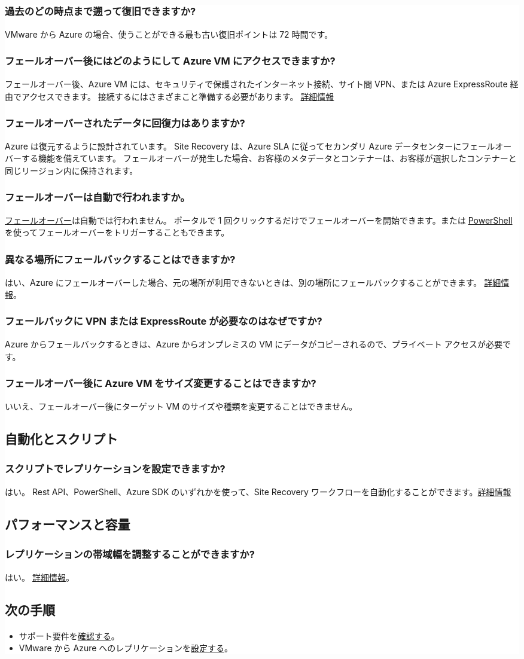 ### <a name="how-far-back-can-i-recover"></a>過去のどの時点まで遡って復旧できますか?
VMware から Azure の場合、使うことができる最も古い復旧ポイントは 72 時間です。

### <a name="how-do-i-access-azure-vms-after-failover"></a>フェールオーバー後にはどのようにして Azure VM にアクセスできますか?
フェールオーバー後、Azure VM には、セキュリティで保護されたインターネット接続、サイト間 VPN、または Azure ExpressRoute 経由でアクセスできます。 接続するにはさまざまこと準備する必要があります。 [詳細情報](site-recovery-test-failover-to-azure.md#prepare-to-connect-to-azure-vms-after-failover)

### <a name="is-failed-over-data-resilient"></a>フェールオーバーされたデータに回復力はありますか?
Azure は復元するように設計されています。 Site Recovery は、Azure SLA に従ってセカンダリ Azure データセンターにフェールオーバーする機能を備えています。 フェールオーバーが発生した場合、お客様のメタデータとコンテナーは、お客様が選択したコンテナーと同じリージョン内に保持されます。

### <a name="is-failover-automatic"></a>フェールオーバーは自動で行われますか。
[フェールオーバー](site-recovery-failover.md)は自動では行われません。 ポータルで 1 回クリックするだけでフェールオーバーを開始できます。または [PowerShell](/powershell/module/azurerm.siterecovery) を使ってフェールオーバーをトリガーすることもできます。

### <a name="can-i-fail-back-to-a-different-location"></a>異なる場所にフェールバックすることはできますか?
はい、Azure にフェールオーバーした場合、元の場所が利用できないときは、別の場所にフェールバックすることができます。 [詳細情報](concepts-types-of-failback.md#alternate-location-recovery-alr)。

### <a name="why-do-i-need-a-vpn-or-expressroute-to-fail-back"></a>フェールバックに VPN または ExpressRoute が必要なのはなぜですか?
Azure からフェールバックするときは、Azure からオンプレミスの VM にデータがコピーされるので、プライベート アクセスが必要です。

### <a name="can-i-resize-the-azure-vm-after-failover"></a>フェールオーバー後に Azure VM をサイズ変更することはできますか?
いいえ、フェールオーバー後にターゲット VM のサイズや種類を変更することはできません。


## <a name="automation-and-scripting"></a>自動化とスクリプト

### <a name="can-i-set-up-replication-with-scripting"></a>スクリプトでレプリケーションを設定できますか?
はい。 Rest API、PowerShell、Azure SDK のいずれかを使って、Site Recovery ワークフローを自動化することができます。[詳細情報](vmware-azure-disaster-recovery-powershell.md)

## <a name="performance-and-capacity"></a>パフォーマンスと容量
### <a name="can-i-throttle-replication-bandwidth"></a>レプリケーションの帯域幅を調整することができますか?
はい。 [詳細情報](site-recovery-plan-capacity-vmware.md)。


## <a name="next-steps"></a>次の手順
* サポート要件を[確認する](vmware-physical-azure-support-matrix.md)。
* VMware から Azure へのレプリケーションを[設定する](vmware-azure-tutorial.md)。
